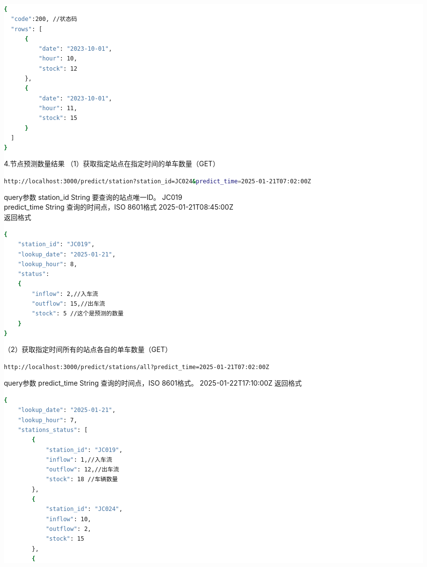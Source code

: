 ```bash
{
  "code":200, //状态码
  "rows": [
      {
          "date": "2023-10-01",
          "hour": 10,
          "stock": 12
      },
      {
          "date": "2023-10-01",
          "hour": 11,
          "stock": 15
      }
  ]
}
```

4.节点预测数量结果
（1）获取指定站点在指定时间的单车数量（GET）
```bash
http://localhost:3000/predict/station?station_id=JC024&predict_time=2025-01-21T07:02:00Z
```
query参数
station_id	String	要查询的站点唯一ID。	JC019  
predict_time	String	查询的时间点，ISO 8601格式 2025-01-21T08:45:00Z  
返回格式
```bash
{
    "station_id": "JC019",
    "lookup_date": "2025-01-21",
    "lookup_hour": 8,
    "status": 
    {
        "inflow": 2,//入车流
        "outflow": 15,//出车流
        "stock": 5 //这个是预测的数量
    }
}
```

（2）获取指定时间所有的站点各自的单车数量（GET）
```bash
http://localhost:3000/predict/stations/all?predict_time=2025-01-21T07:02:00Z
```
query参数
predict_time	String	查询的时间点，ISO 8601格式。	2025-01-22T17:10:00Z
返回格式
```bash
{
    "lookup_date": "2025-01-21",
    "lookup_hour": 7,
    "stations_status": [
        {
            "station_id": "JC019",
            "inflow": 1,//入车流
            "outflow": 12,//出车流
            "stock": 18 //车辆数量
        },
        {
            "station_id": "JC024",
            "inflow": 10,
            "outflow": 2,
            "stock": 15
        },
        {
```